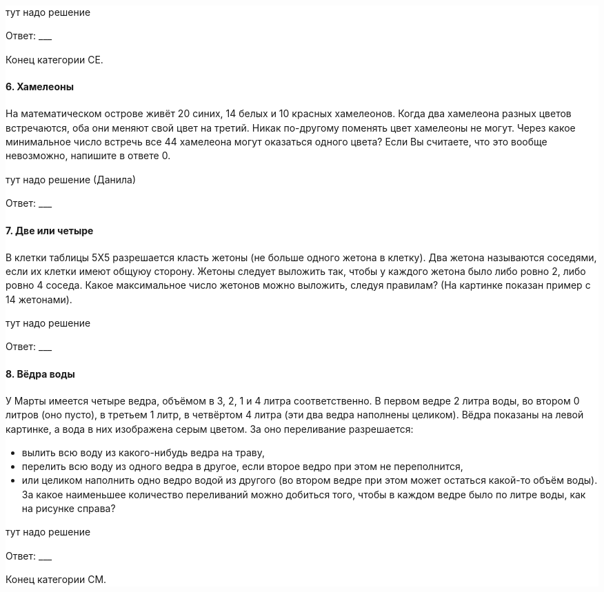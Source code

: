 <div class="solution">

тут надо решение

Ответ: ___</div>

Конец категории CE.

<a name="6"></a>

#### 6. Хамелеоны

На математическом острове живёт 20 синих, 14 белых и 10 красных хамелеонов. Когда два хамелеона разных цветов встречаются, оба они меняют свой цвет на третий. Никак по-другому поменять цвет хамелеоны не могут. Через какое минимальное число встречь все 44 хамелеона могут оказаться одного цвета? Если Вы считаете, что это вообще невозможно, напишите в ответе 0.

<div class="solution">

тут надо решение (Данила)

Ответ: ___</div>

<a name="7"></a>

#### 7. Две или четыре

В клетки таблицы 5Х5 разрешается класть жетоны (не больше одного жетона в клетку). Два жетона называются соседями, если их клетки имеют общуюу сторону. Жетоны следует выложить так, чтобы у каждого жетона было либо ровно 2, либо ровно 4 соседа. Какое максимальное число жетонов можно выложить, следуя правилам? (На картинке показан пример с 14 жетонами).

<div class="solution">

тут надо решение

Ответ: ___</div>

<a name="8"></a>

#### 8. Вёдра воды

У Марты имеется четыре ведра, объёмом в 3, 2, 1 и 4 литра соответственно. В первом ведре 2 литра воды, во втором 0 литров (оно пусто), в третьем 1 литр, в четвёртом 4 литра (эти два ведра наполнены целиком). Вёдра показаны на левой картинке, а вода в них изображена серым цветом. За оно переливание разрешается:
- вылить всю воду из какого-нибудь ведра на траву,
- перелить всю воду из одного ведра в другое, если второе ведро при этом не переполнится,
- или целиком наполнить одно ведро водой из другого (во втором ведре при этом может остаться какой-то объём воды). За какое наименьшее количество переливаний можно добиться того, чтобы в каждом ведре было по литре воды, как на рисунке справа?

<div class="solution">

тут надо решение

Ответ: ___</div>

Конец категории CM.
